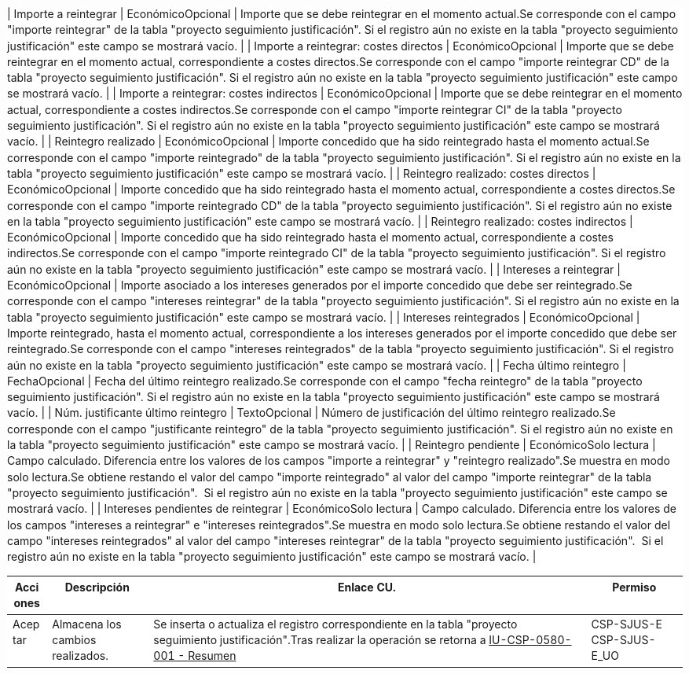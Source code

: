 | Importe a reintegrar | EconómicoOpcional | Importe que se debe reintegrar en el momento actual.Se corresponde con el campo "importe reintegrar" de la tabla "proyecto seguimiento justificación". Si el registro aún no existe en la tabla "proyecto seguimiento justificación" este campo se mostrará vacío. |
| Importe a reintegrar: costes directos | EconómicoOpcional | Importe que se debe reintegrar en el momento actual, correspondiente a costes directos.Se corresponde con el campo "importe reintegrar CD" de la tabla "proyecto seguimiento justificación". Si el registro aún no existe en la tabla "proyecto seguimiento justificación" este campo se mostrará vacío. |
| Importe a reintegrar: costes indirectos | EconómicoOpcional | Importe que se debe reintegrar en el momento actual, correspondiente a costes indirectos.Se corresponde con el campo "importe reintegrar CI" de la tabla "proyecto seguimiento justificación". Si el registro aún no existe en la tabla "proyecto seguimiento justificación" este campo se mostrará vacío. |
| Reintegro realizado | EconómicoOpcional | Importe concedido que ha sido reintegrado hasta el momento actual.Se corresponde con el campo "importe reintegrado" de la tabla "proyecto seguimiento justificación". Si el registro aún no existe en la tabla "proyecto seguimiento justificación" este campo se mostrará vacío. |
| Reintegro realizado: costes directos | EconómicoOpcional | Importe concedido que ha sido reintegrado hasta el momento actual, correspondiente a costes directos.Se corresponde con el campo "importe reintegrado CD" de la tabla "proyecto seguimiento justificación". Si el registro aún no existe en la tabla "proyecto seguimiento justificación" este campo se mostrará vacío. |
| Reintegro realizado: costes indirectos | EconómicoOpcional | Importe concedido que ha sido reintegrado hasta el momento actual, correspondiente a costes indirectos.Se corresponde con el campo "importe reintegrado CI" de la tabla "proyecto seguimiento justificación". Si el registro aún no existe en la tabla "proyecto seguimiento justificación" este campo se mostrará vacío. |
| Intereses a reintegrar | EconómicoOpcional | Importe asociado a los intereses generados por el importe concedido que debe ser reintegrado.Se corresponde con el campo "intereses reintegrar" de la tabla "proyecto seguimiento justificación". Si el registro aún no existe en la tabla "proyecto seguimiento justificación" este campo se mostrará vacío. |
| Intereses reintegrados | EconómicoOpcional | Importe reintegrado, hasta el momento actual, correspondiente a los intereses generados por el importe concedido que debe ser reintegrado.Se corresponde con el campo "intereses reintegrados" de la tabla "proyecto seguimiento justificación". Si el registro aún no existe en la tabla "proyecto seguimiento justificación" este campo se mostrará vacío. |
| Fecha último reintegro | FechaOpcional | Fecha del último reintegro realizado.Se corresponde con el campo "fecha reintegro" de la tabla "proyecto seguimiento justificación". Si el registro aún no existe en la tabla "proyecto seguimiento justificación" este campo se mostrará vacío. |
| Núm. justificante último reintegro | TextoOpcional | Número de justificación del último reintegro realizado.Se corresponde con el campo "justificante reintegro" de la tabla "proyecto seguimiento justificación". Si el registro aún no existe en la tabla "proyecto seguimiento justificación" este campo se mostrará vacío. |
| Reintegro pendiente | EconómicoSolo lectura | Campo calculado. Diferencia entre los valores de los campos "importe a reintegrar" y "reintegro realizado".Se muestra en modo solo lectura.Se obtiene restando el valor del campo "importe reintegrado" al valor del campo "importe reintegrar" de la tabla "proyecto seguimiento justificación".  Si el registro aún no existe en la tabla "proyecto seguimiento justificación" este campo se mostrará vacío. |
| Intereses pendientes de reintegrar | EconómicoSolo lectura | Campo calculado. Diferencia entre los valores de los campos "intereses a reintegrar" e "intereses reintegrados".Se muestra en modo solo lectura.Se obtiene restando el valor del campo "intereses reintegrados" al valor del campo "intereses reintegrar" de la tabla "proyecto seguimiento justificación".  Si el registro aún no existe en la tabla "proyecto seguimiento justificación" este campo se mostrará vacío. |



| Acciones | Descripción | Enlace CU. | Permiso |
| --- | --- | --- | --- |
| Aceptar | Almacena los cambios realizados. | Se inserta o actualiza el registro correspondiente en la tabla "proyecto seguimiento justificación".Tras realizar la operación se retorna a [IU\-CSP\-0580\-001 \- Resumen](/hercules/sgi-sistema-de-gestion-de-investigacion/requisitos-y-analisis-funcional/analisis-funcional-sgi-hercules/csp-modulo-de-convocatorias-ayudas-solicitudes-proyectos-y-contratos-y-grupos-de-investigacion/csp-interfaz-de-usuario/iu-csp-0500-ejecucion-economica/iu-csp-0580-seguimiento-justificacion/iu-csp-0580-001-resumen.md "/hercules/sgi-sistema-de-gestion-de-investigacion/requisitos-y-analisis-funcional/analisis-funcional-sgi-hercules/csp-modulo-de-convocatorias-ayudas-solicitudes-proyectos-y-contratos-y-grupos-de-investigacion/csp-interfaz-de-usuario/iu-csp-0500-ejecucion-economica/iu-csp-0580-seguimiento-justificacion/iu-csp-0580-001-resumen.md") | CSP\-SJUS\-E CSP\-SJUS\-E\_UO |